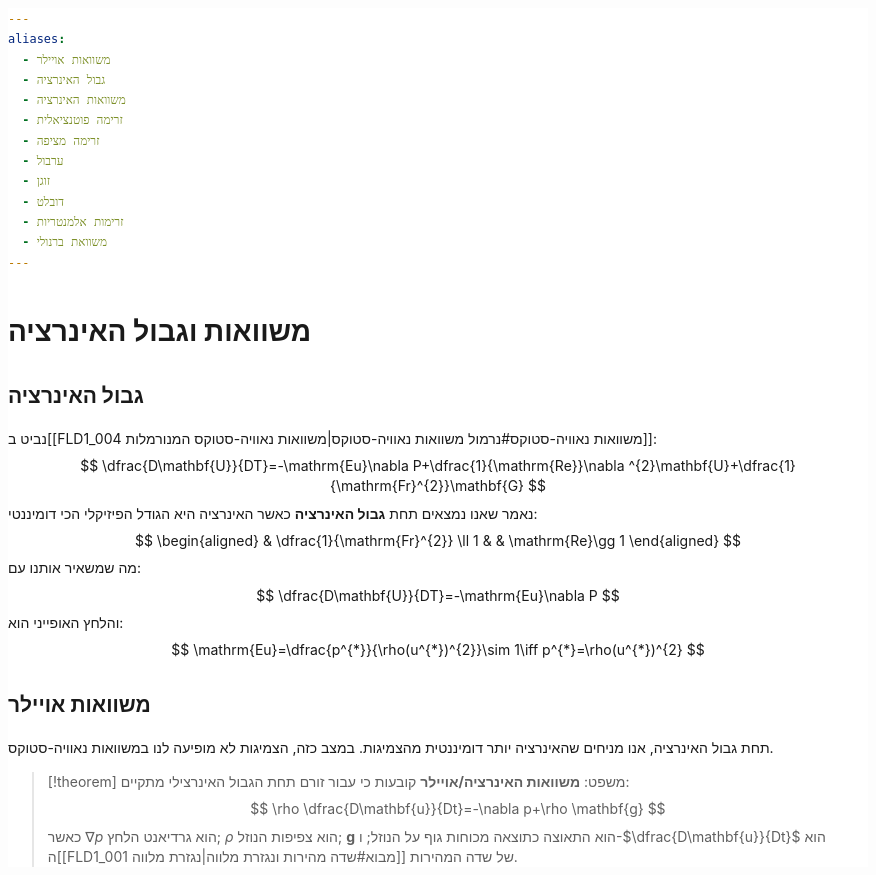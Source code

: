 ```yaml
---
aliases:
  - משוואות אויילר
  - גבול האינרציה
  - משוואות האינרציה
  - זרימה פוטנציאלית
  - זרימה מציפה
  - ערבול
  - זוגן
  - דובלט
  - זרימות אלמנטריות
  - משוואת ברנולי
---
```

# משוואות וגבול האינרציה
## גבול האינרציה
נביט ב[[FLD1_004 משוואות נאוויה-סטוקס#נרמול משוואות נאוויה-סטוקס|משוואות נאוויה-סטוקס המנורמלות]]:
$$
\dfrac{D\mathbf{U}}{DT}=-\mathrm{Eu}\nabla P+\dfrac{1}{\mathrm{Re}}\nabla ^{2}\mathbf{U}+\dfrac{1}{\mathrm{Fr}^{2}}\mathbf{G}
$$
נאמר שאנו נמצאים תחת **גבול האינרציה** כאשר האינרציה היא הגודל הפיזיקלי הכי דומיננטי:
$$
\begin{aligned}
 & \dfrac{1}{\mathrm{Fr}^{2}} \ll  1 &  & \mathrm{Re}\gg 1
\end{aligned}
$$
מה שמשאיר אותנו עם:
$$
\dfrac{D\mathbf{U}}{DT}=-\mathrm{Eu}\nabla P
$$
והלחץ האופייני הוא:
$$
\mathrm{Eu}=\dfrac{p^{*}}{\rho(u^{*})^{2}}\sim 1\iff p^{*}=\rho(u^{*})^{2}
$$

## משוואות אויילר
תחת גבול האינרציה, אנו מניחים שהאינרציה יותר דומיננטית מהצמיגות. במצב כזה, הצמיגות לא מופיעה לנו במשוואות נאוויה-סטוקס.

>[!theorem] משפט: 
> **משוואות האינרציה/אויילר** קובעות כי עבור זורם תחת הגבול האינרצילי מתקיים:
> $$
> \rho  \dfrac{D\mathbf{u}}{Dt}=-\nabla p+\rho \mathbf{g}
> $$
> כאשר $\nabla p$ הוא גרדיאנט הלחץ; $\rho$ הוא צפיפות הנוזל; $\mathbf{g}$ הוא התאוצה כתוצאה מכוחות גוף על הנוזל; ו-$\dfrac{D\mathbf{u}}{Dt}$ הוא ה[[FLD1_001 מבוא#שדה מהירות ונגזרת מלווה|נגזרת מלווה]] של שדה המהירות.
